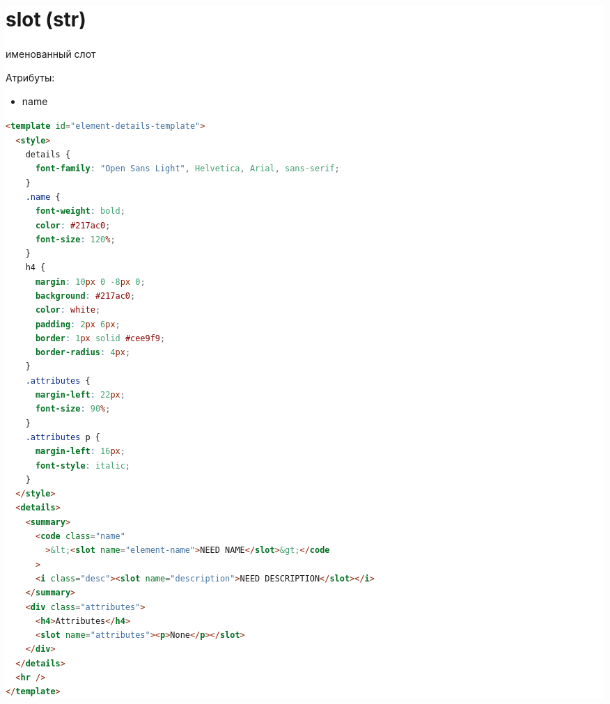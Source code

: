 

# slot (str)

именованный слот

Атрибуты:

- name

```html
<template id="element-details-template">
  <style>
    details {
      font-family: "Open Sans Light", Helvetica, Arial, sans-serif;
    }
    .name {
      font-weight: bold;
      color: #217ac0;
      font-size: 120%;
    }
    h4 {
      margin: 10px 0 -8px 0;
      background: #217ac0;
      color: white;
      padding: 2px 6px;
      border: 1px solid #cee9f9;
      border-radius: 4px;
    }
    .attributes {
      margin-left: 22px;
      font-size: 90%;
    }
    .attributes p {
      margin-left: 16px;
      font-style: italic;
    }
  </style>
  <details>
    <summary>
      <code class="name"
        >&lt;<slot name="element-name">NEED NAME</slot>&gt;</code
      >
      <i class="desc"><slot name="description">NEED DESCRIPTION</slot></i>
    </summary>
    <div class="attributes">
      <h4>Attributes</h4>
      <slot name="attributes"><p>None</p></slot>
    </div>
  </details>
  <hr />
</template>
```
